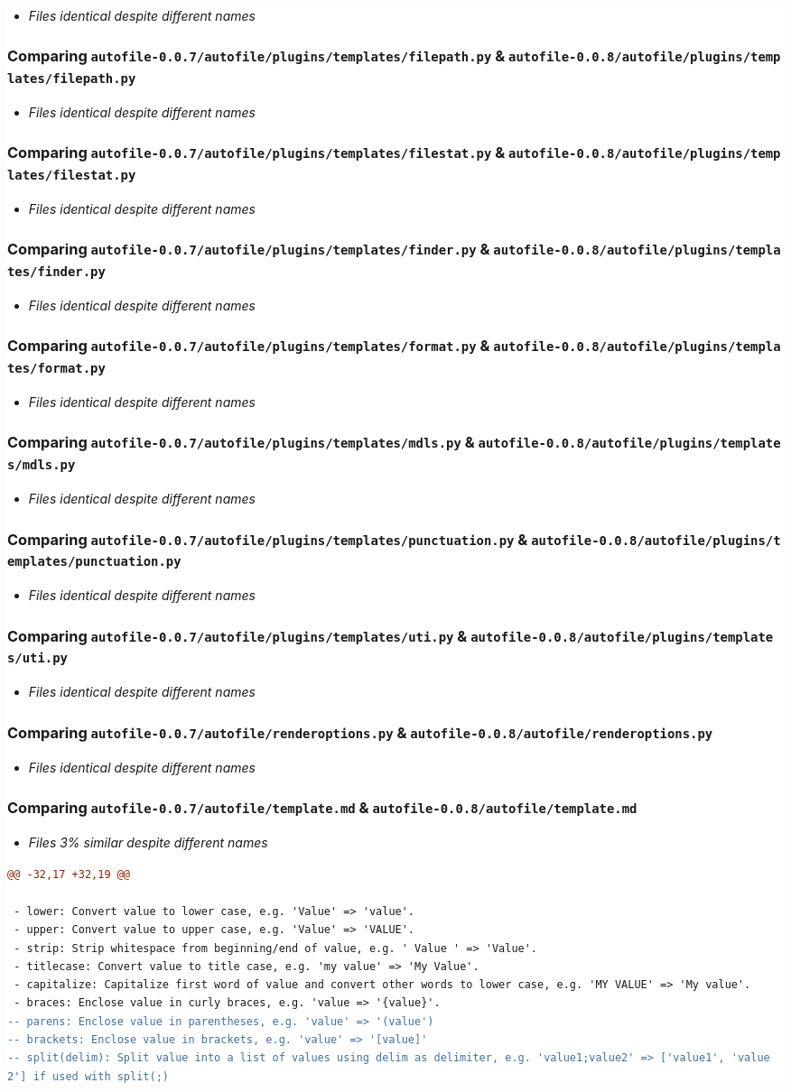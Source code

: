  * *Files identical despite different names*

### Comparing `autofile-0.0.7/autofile/plugins/templates/filepath.py` & `autofile-0.0.8/autofile/plugins/templates/filepath.py`

 * *Files identical despite different names*

### Comparing `autofile-0.0.7/autofile/plugins/templates/filestat.py` & `autofile-0.0.8/autofile/plugins/templates/filestat.py`

 * *Files identical despite different names*

### Comparing `autofile-0.0.7/autofile/plugins/templates/finder.py` & `autofile-0.0.8/autofile/plugins/templates/finder.py`

 * *Files identical despite different names*

### Comparing `autofile-0.0.7/autofile/plugins/templates/format.py` & `autofile-0.0.8/autofile/plugins/templates/format.py`

 * *Files identical despite different names*

### Comparing `autofile-0.0.7/autofile/plugins/templates/mdls.py` & `autofile-0.0.8/autofile/plugins/templates/mdls.py`

 * *Files identical despite different names*

### Comparing `autofile-0.0.7/autofile/plugins/templates/punctuation.py` & `autofile-0.0.8/autofile/plugins/templates/punctuation.py`

 * *Files identical despite different names*

### Comparing `autofile-0.0.7/autofile/plugins/templates/uti.py` & `autofile-0.0.8/autofile/plugins/templates/uti.py`

 * *Files identical despite different names*

### Comparing `autofile-0.0.7/autofile/renderoptions.py` & `autofile-0.0.8/autofile/renderoptions.py`

 * *Files identical despite different names*

### Comparing `autofile-0.0.7/autofile/template.md` & `autofile-0.0.8/autofile/template.md`

 * *Files 3% similar despite different names*

```diff
@@ -32,17 +32,19 @@
 
 - lower: Convert value to lower case, e.g. 'Value' => 'value'.
 - upper: Convert value to upper case, e.g. 'Value' => 'VALUE'.
 - strip: Strip whitespace from beginning/end of value, e.g. ' Value ' => 'Value'.
 - titlecase: Convert value to title case, e.g. 'my value' => 'My Value'.
 - capitalize: Capitalize first word of value and convert other words to lower case, e.g. 'MY VALUE' => 'My value'.
 - braces: Enclose value in curly braces, e.g. 'value => '{value}'.
-- parens: Enclose value in parentheses, e.g. 'value' => '(value')
-- brackets: Enclose value in brackets, e.g. 'value' => '[value]'
-- split(delim): Split value into a list of values using delim as delimiter, e.g. 'value1;value2' => ['value1', 'value2'] if used with split(;)
```